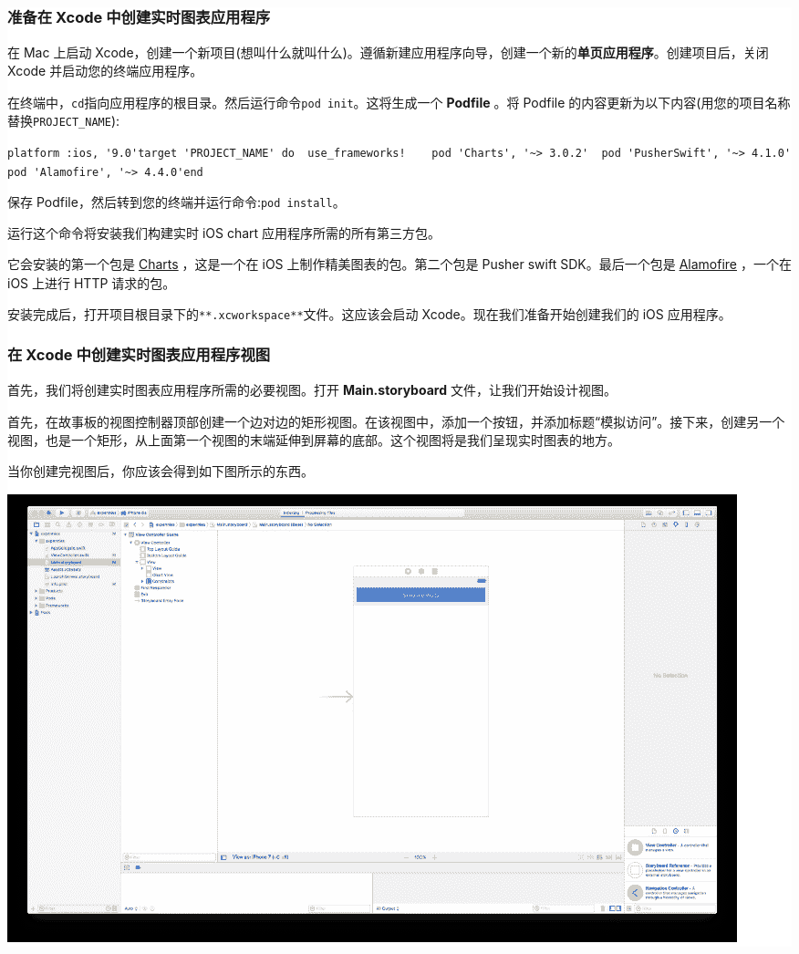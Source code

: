 ### 准备在 Xcode 中创建实时图表应用程序

在 Mac 上启动 Xcode，创建一个新项目(想叫什么就叫什么)。遵循新建应用程序向导，创建一个新的**单页应用程序**。创建项目后，关闭 Xcode 并启动您的终端应用程序。

在终端中，`cd`指向应用程序的根目录。然后运行命令`pod init`。这将生成一个 **Podfile** 。将 Podfile 的内容更新为以下内容(用您的项目名称替换`PROJECT_NAME`):

```
platform :ios, '9.0'target 'PROJECT_NAME' do  use_frameworks!    pod 'Charts', '~> 3.0.2'  pod 'PusherSwift', '~> 4.1.0'  pod 'Alamofire', '~> 4.4.0'end
```

保存 Podfile，然后转到您的终端并运行命令:`pod install`。

运行这个命令将安装我们构建实时 iOS chart 应用程序所需的所有第三方包。

它会安装的第一个包是 [Charts](https://github.com/danielgindi/Charts) ，这是一个在 iOS 上制作精美图表的包。第二个包是 Pusher swift SDK。最后一个包是 [Alamofire](https://github.com/Alamofire/Alamofire) ，一个在 iOS 上进行 HTTP 请求的包。

安装完成后，打开项目根目录下的`**.xcworkspace**`文件。这应该会启动 Xcode。现在我们准备开始创建我们的 iOS 应用程序。

### 在 Xcode 中创建实时图表应用程序视图

首先，我们将创建实时图表应用程序所需的必要视图。打开 **Main.storyboard** 文件，让我们开始设计视图。

首先，在故事板的视图控制器顶部创建一个边对边的矩形视图。在该视图中，添加一个按钮，并添加标题“模拟访问”。接下来，创建另一个视图，也是一个矩形，从上面第一个视图的末端延伸到屏幕的底部。这个视图将是我们呈现实时图表的地方。

当你创建完视图后，你应该会得到如下图所示的东西。

![huuI0xR6kxUoSTaWfQCKN4NddLbtIkv8G5C6](img/affc16882e68759f087bb9c1437c4127.png)

